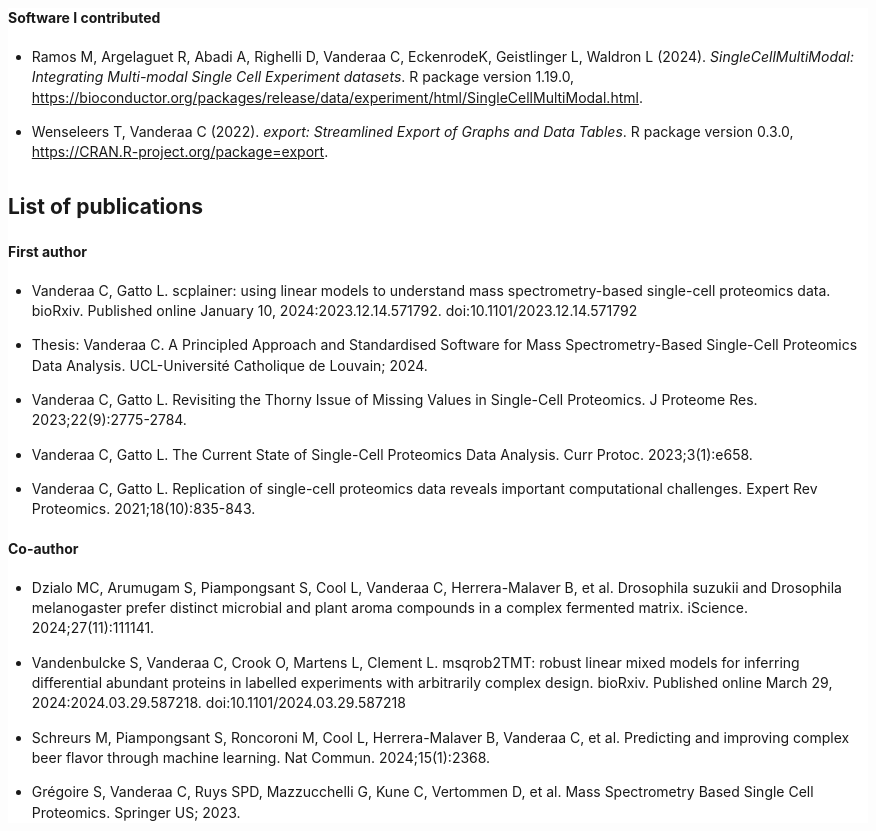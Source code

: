 #### Software I contributed

- Ramos M, Argelaguet R, Abadi A, Righelli D, Vanderaa C, EckenrodeK,
  Geistlinger L, Waldron L (2024). _SingleCellMultiModal: Integrating
  Multi-modal Single Cell Experiment datasets_. R package version
  1.19.0,
  <https://bioconductor.org/packages/release/data/experiment/html/SingleCellMultiModal.html>.

- Wenseleers T, Vanderaa C (2022). _export: Streamlined Export of
  Graphs and Data Tables_. R package version 0.3.0,
  <https://CRAN.R-project.org/package=export>.

## List of publications

#### First author



- Vanderaa C, Gatto L. scplainer: using linear models to understand
  mass spectrometry-based single-cell proteomics data. bioRxiv.
  Published online January 10, 2024:2023.12.14.571792.
  doi:10.1101/2023.12.14.571792

- Thesis: Vanderaa C. A Principled Approach and Standardised Software
  for Mass Spectrometry-Based Single-Cell Proteomics Data Analysis.
  UCL-Université Catholique de Louvain; 2024.

- Vanderaa C, Gatto L. Revisiting the Thorny Issue of Missing Values
  in Single-Cell Proteomics. J Proteome Res. 2023;22(9):2775-2784.

- Vanderaa C, Gatto L. The Current State of Single-Cell Proteomics
  Data Analysis. Curr Protoc. 2023;3(1):e658.

- Vanderaa C, Gatto L. Replication of single-cell proteomics data
  reveals important computational challenges. Expert Rev Proteomics.
  2021;18(10):835-843.

#### Co-author

- Dzialo MC, Arumugam S, Piampongsant S, Cool L, Vanderaa C,
  Herrera-Malaver B, et al. Drosophila suzukii and Drosophila
  melanogaster prefer distinct microbial and plant aroma compounds in
  a complex fermented matrix. iScience. 2024;27(11):111141.

- Vandenbulcke S, Vanderaa C, Crook O, Martens L, Clement L.
  msqrob2TMT: robust linear mixed models for inferring differential
  abundant proteins in labelled experiments with arbitrarily complex
  design. bioRxiv. Published online March 29, 2024:2024.03.29.587218.
  doi:10.1101/2024.03.29.587218

- Schreurs M, Piampongsant S, Roncoroni M, Cool L, Herrera-Malaver B,
  Vanderaa C, et al. Predicting and improving complex beer flavor
  through machine learning. Nat Commun. 2024;15(1):2368.

- Grégoire S, Vanderaa C, Ruys SPD, Mazzucchelli G, Kune C, Vertommen
  D, et al. Mass Spectrometry Based Single Cell Proteomics. Springer
  US; 2023.
